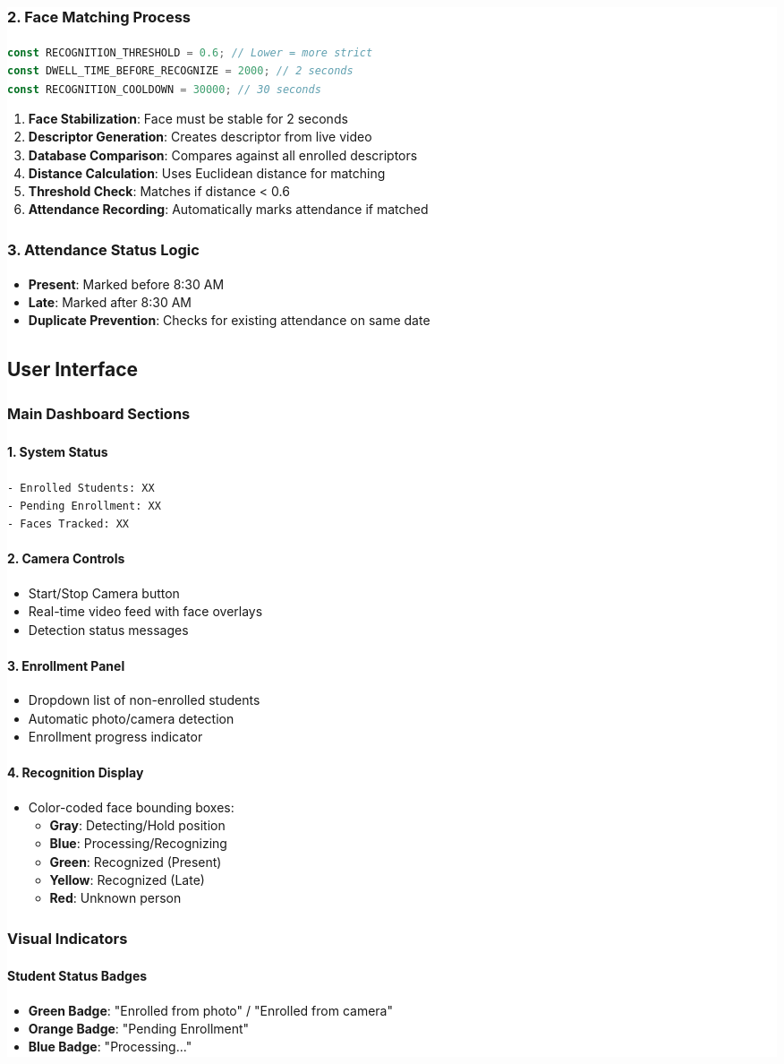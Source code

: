 ### 2. Face Matching Process
```javascript
const RECOGNITION_THRESHOLD = 0.6; // Lower = more strict
const DWELL_TIME_BEFORE_RECOGNIZE = 2000; // 2 seconds
const RECOGNITION_COOLDOWN = 30000; // 30 seconds
```

1. **Face Stabilization**: Face must be stable for 2 seconds
2. **Descriptor Generation**: Creates descriptor from live video
3. **Database Comparison**: Compares against all enrolled descriptors
4. **Distance Calculation**: Uses Euclidean distance for matching
5. **Threshold Check**: Matches if distance < 0.6
6. **Attendance Recording**: Automatically marks attendance if matched

### 3. Attendance Status Logic
- **Present**: Marked before 8:30 AM
- **Late**: Marked after 8:30 AM
- **Duplicate Prevention**: Checks for existing attendance on same date

## User Interface

### Main Dashboard Sections

#### **1. System Status**
```
- Enrolled Students: XX
- Pending Enrollment: XX  
- Faces Tracked: XX
```

#### **2. Camera Controls**
- Start/Stop Camera button
- Real-time video feed with face overlays
- Detection status messages

#### **3. Enrollment Panel**
- Dropdown list of non-enrolled students
- Automatic photo/camera detection
- Enrollment progress indicator

#### **4. Recognition Display**
- Color-coded face bounding boxes:
  - **Gray**: Detecting/Hold position
  - **Blue**: Processing/Recognizing
  - **Green**: Recognized (Present)
  - **Yellow**: Recognized (Late)
  - **Red**: Unknown person

### Visual Indicators

#### **Student Status Badges**
- **Green Badge**: "Enrolled from photo" / "Enrolled from camera"
- **Orange Badge**: "Pending Enrollment"
- **Blue Badge**: "Processing..."

